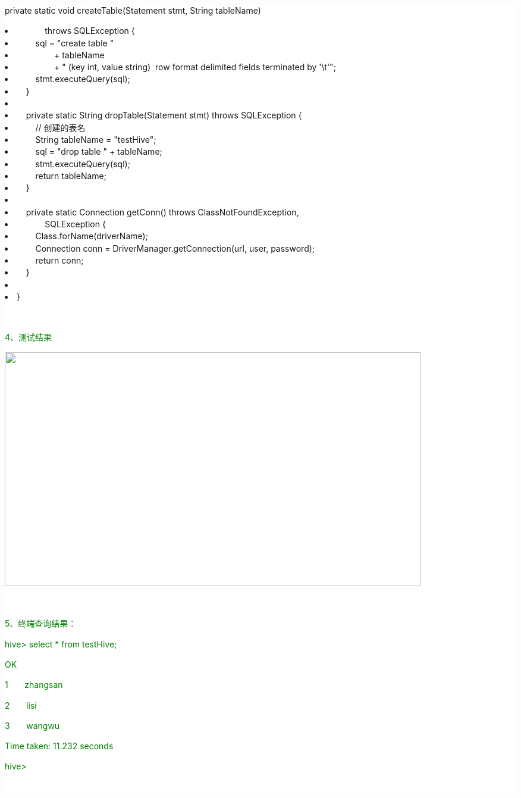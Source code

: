 <span class="keyword">private</span><span> </span><span class="keyword">static</span><span> </span><span class="keyword">void</span><span> createTable(Statement stmt, String tableName)  </span></span></li><li><span>            <span class="keyword">throws</span><span> SQLException {  </span></span></li><li><span>        sql = <span class="string">"create table "</span><span>  </span></span></li><li><span>                + tableName  </span></li><li><span>                + <span class="string">" (key int, value string)  row format delimited fields terminated by '\t'"</span><span>;  </span></span></li><li><span>        stmt.executeQuery(sql);  </span></li><li><span>    }  </span></li><li><span>  </span></li><li><span>    <span class="keyword">private</span><span> </span><span class="keyword">static</span><span> String dropTable(Statement stmt) </span><span class="keyword">throws</span><span> SQLException {  </span></span></li><li><span>        <span class="comment">// 创建的表名</span><span>  </span></span></li><li><span>        String tableName = <span class="string">"testHive"</span><span>;  </span></span></li><li><span>        sql = <span class="string">"drop table "</span><span> + tableName;  </span></span></li><li><span>        stmt.executeQuery(sql);  </span></li><li><span>        <span class="keyword">return</span><span> tableName;  </span></span></li><li><span>    }  </span></li><li><span>  </span></li><li><span>    <span class="keyword">private</span><span> </span><span class="keyword">static</span><span> Connection getConn() </span><span class="keyword">throws</span><span> ClassNotFoundException,  </span></span></li><li><span>            SQLException {  </span></li><li><span>        Class.forName(driverName);  </span></li><li><span>        Connection conn = DriverManager.getConnection(url, user, password);  </span></li><li><span>        <span class="keyword">return</span><span> conn;  </span></span></li><li><span>    }  </span></li><li><span>  </span></li><li><span>}  </span></li></ol></div>
<p style="font-size:14px;"> </p>
<p style="font-size:14px;"><span style="color:#008000;">4、测试结果</span></p>
<p style="font-size:14px;"><img class="magplus" title="点击查看原始大小图片" alt="" src="http://dl2.iteye.com/upload/attachment/0097/2825/3c8d8054-968e-336a-b64d-c4f04e6b42d9.png" height="393" width="700"></p>
<p style="font-size:14px;"> </p>
<p style="font-size:14px;"><span style="font-size:14px;color:#008000;">5、终端查询结果：</span></p>
<p style="font-size:14px;"><span style="font-size:14px;color:#008000;">hive&gt; select * from testHive;</span></p>
<p style="font-size:14px;"><span style="font-size:14px;color:#008000;">OK</span></p>
<p style="font-size:14px;"><span style="font-size:14px;color:#008000;">1       zhangsan</span></p>
<p style="font-size:14px;"><span style="font-size:14px;color:#008000;">2       lisi</span></p>
<p style="font-size:14px;"><span style="font-size:14px;color:#008000;">3       wangwu</span></p>
<p style="font-size:14px;"><span style="font-size:14px;color:#008000;">Time taken: 11.232 seconds</span></p>
<p style="font-size:14px;"><span style="font-size:14px;color:#008000;">hive&gt; </span></p>
<p style="font-size:14px;"> </p>
            </div>
                </div>